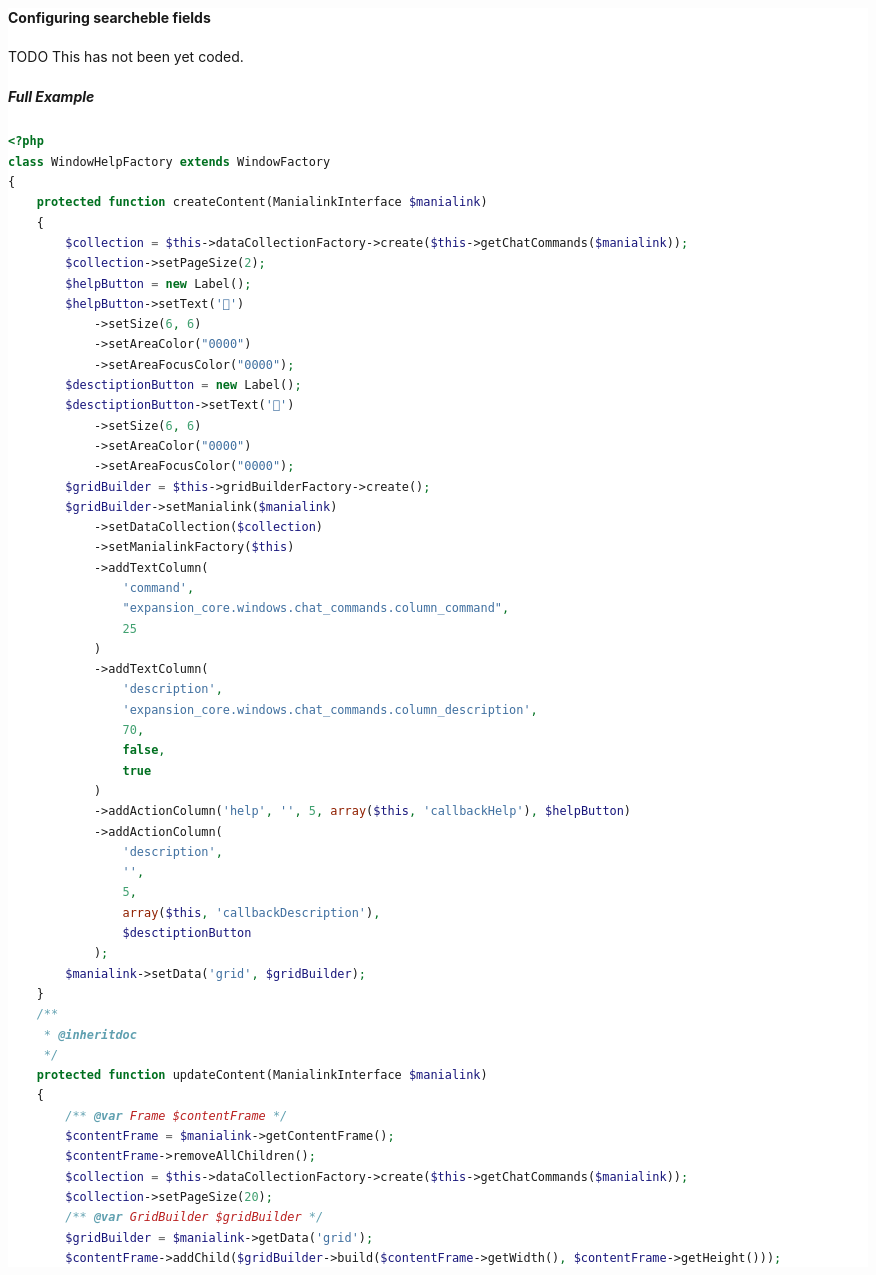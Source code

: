 #### Configuring searcheble fields

TODO This has not been yet coded.


##### Full Example

```php
<?php
class WindowHelpFactory extends WindowFactory
{
    protected function createContent(ManialinkInterface $manialink)
    {
        $collection = $this->dataCollectionFactory->create($this->getChatCommands($manialink));
        $collection->setPageSize(2);
        $helpButton = new Label();
        $helpButton->setText('')
            ->setSize(6, 6)
            ->setAreaColor("0000")
            ->setAreaFocusColor("0000");
        $desctiptionButton = new Label();
        $desctiptionButton->setText('')
            ->setSize(6, 6)
            ->setAreaColor("0000")
            ->setAreaFocusColor("0000");
        $gridBuilder = $this->gridBuilderFactory->create();
        $gridBuilder->setManialink($manialink)
            ->setDataCollection($collection)
            ->setManialinkFactory($this)
            ->addTextColumn(
                'command',
                "expansion_core.windows.chat_commands.column_command",
                25
            )
            ->addTextColumn(
                'description',
                'expansion_core.windows.chat_commands.column_description',
                70,
                false,
                true
            )
            ->addActionColumn('help', '', 5, array($this, 'callbackHelp'), $helpButton)
            ->addActionColumn(
                'description',
                '',
                5,
                array($this, 'callbackDescription'),
                $desctiptionButton
            );
        $manialink->setData('grid', $gridBuilder);
    }
    /**
     * @inheritdoc
     */
    protected function updateContent(ManialinkInterface $manialink)
    {
        /** @var Frame $contentFrame */
        $contentFrame = $manialink->getContentFrame();
        $contentFrame->removeAllChildren();
        $collection = $this->dataCollectionFactory->create($this->getChatCommands($manialink));
        $collection->setPageSize(20);
        /** @var GridBuilder $gridBuilder */
        $gridBuilder = $manialink->getData('grid');
        $contentFrame->addChild($gridBuilder->build($contentFrame->getWidth(), $contentFrame->getHeight()));
```